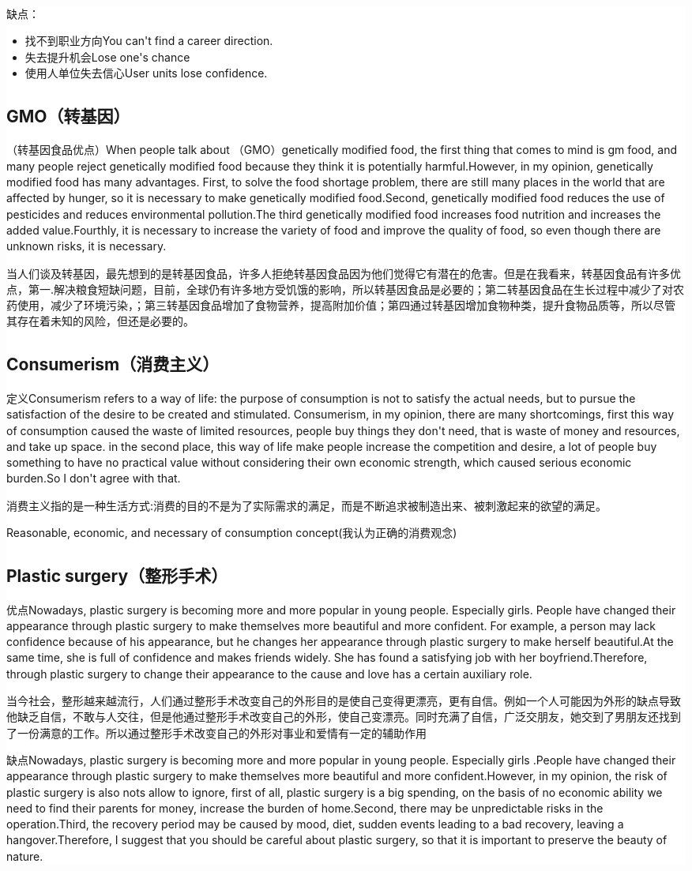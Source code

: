 缺点：

- 找不到职业方向You can't find a career direction.
- 失去提升机会Lose one's chance
- 使用人单位失去信心User units lose confidence.

## GMO（转基因）

（转基因食品优点）When people talk about （GMO）genetically modified food, the first thing that comes to mind is gm food, and many people reject genetically modified food because they think it is potentially harmful.However, in my opinion, genetically modified food has many advantages. First, to solve the food shortage problem, there are still many places in the world that are affected by hunger, so it is necessary to make genetically modified food.Second, genetically modified food reduces the use of pesticides and reduces environmental pollution.The third genetically modified food increases food nutrition and increases the added value.Fourthly, it is necessary to increase the variety of food and improve the quality of food, so even though there are unknown risks, it is necessary.

当人们谈及转基因，最先想到的是转基因食品，许多人拒绝转基因食品因为他们觉得它有潜在的危害。但是在我看来，转基因食品有许多优点，第一.解决粮食短缺问题，目前，全球仍有许多地方受饥饿的影响，所以转基因食品是必要的；第二转基因食品在生长过程中减少了对农药使用，减少了环境污染，；第三转基因食品增加了食物营养，提高附加价值；第四通过转基因增加食物种类，提升食物品质等，所以尽管其存在着未知的风险，但还是必要的。

## Consumerism（消费主义）

定义Consumerism refers to a way of life: the purpose of consumption is not to satisfy the actual needs, but to pursue the satisfaction of the desire to be created and stimulated. Consumerism, in my opinion, there are many shortcomings, first this way of consumption caused the waste of limited resources, people buy things they don't need, that is waste of money and resources, and take up space. in the second place, this way of life make people increase the competition and desire, a lot of people buy something to have no practical value without considering their own economic strength, which caused serious economic burden.So I don't agree with that.

消费主义指的是一种生活方式:消费的目的不是为了实际需求的满足，而是不断追求被制造出来、被刺激起来的欲望的满足。

Reasonable, economic, and necessary of consumption concept(我认为正确的消费观念)

## Plastic surgery（整形手术）

优点Nowadays, plastic surgery is becoming more and more popular in young people. Especially girls. People have changed their appearance through plastic surgery to make themselves more beautiful and more confident. For example, a person may lack confidence because of his appearance, but he changes her appearance through plastic surgery to make herself beautiful.At the same time, she is full of confidence and makes friends widely. She has found a satisfying job with her boyfriend.Therefore, through plastic surgery to change their appearance to the cause and love has a certain auxiliary role.

当今社会，整形越来越流行，人们通过整形手术改变自己的外形目的是使自己变得更漂亮，更有自信。例如一个人可能因为外形的缺点导致他缺乏自信，不敢与人交往，但是他通过整形手术改变自己的外形，使自己变漂亮。同时充满了自信，广泛交朋友，她交到了男朋友还找到了一份满意的工作。所以通过整形手术改变自己的外形对事业和爱情有一定的辅助作用

缺点Nowadays, plastic surgery is becoming more and more popular in young people. Especially girls .People have changed their appearance through plastic surgery to make themselves more beautiful and more confident.However, in my opinion, the risk of plastic surgery is also nots allow to ignore, first of all, plastic surgery is a big spending, on the basis of no economic ability we need to find their parents for money, increase the burden of home.Second, there may be unpredictable risks in the operation.Third, the recovery period may be caused by mood, diet, sudden events leading to a bad recovery, leaving a hangover.Therefore, I suggest that you should be careful about plastic surgery, so that it is important to preserve the beauty of nature.
